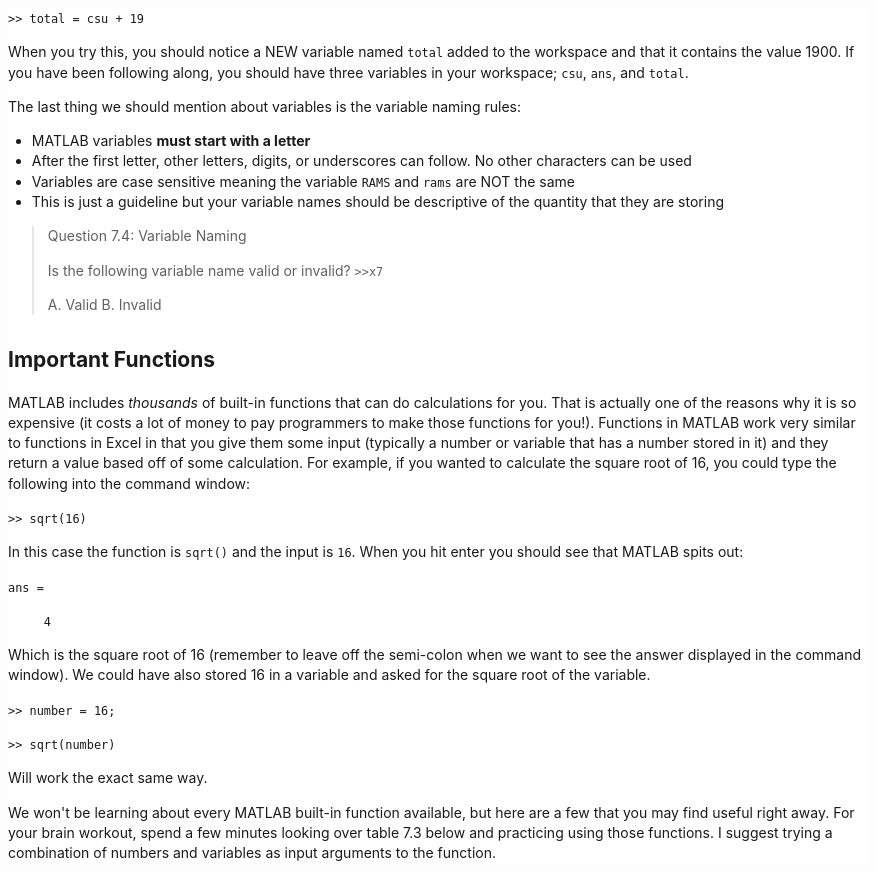 `>> total = csu + 19`

When you try this, you should notice a NEW variable named `total` added to the workspace and that it contains the value 1900. If you have been following along, you should have three variables in your workspace; `csu`, `ans`, and `total`.

The last thing we should mention about variables is the variable naming rules:

- MATLAB variables **must start with a letter**
- After the first letter, other letters, digits, or underscores can follow. No other characters can be used
- Variables are case sensitive meaning the variable `RAMS` and `rams` are NOT the same
- This is just a guideline but your variable names should be descriptive of the quantity that they are storing

> Question 7.4: Variable Naming
>
>Is the following variable name valid or invalid?
> `>>x7`
>
> A. Valid
> B. Invalid

## Important Functions

MATLAB includes *thousands* of built-in functions that can do calculations for you. That is actually one of the reasons why it is so expensive (it costs a lot of money to pay programmers to make those functions for you!). Functions in MATLAB work very similar to functions in Excel in that you give them some input (typically a number or variable that has a number stored in it) and they return a value based off of some calculation. For example, if you wanted to calculate the square root of 16, you could type the following into the command window:

`>> sqrt(16)`

In this case the function is `sqrt()` and the input is `16`. When you hit enter you should see that MATLAB spits out:

`ans =`

`     4`

Which is the square root of 16 (remember to leave off the semi-colon when we want to see the answer displayed in the command window). We could have also stored 16 in a variable and asked for the square root of the variable.

`>> number = 16;`

`>> sqrt(number)`

Will work the exact same way.

We won't be learning about every MATLAB built-in function available, but here are a few that you may find useful right away. For your brain workout, spend a few minutes looking over table 7.3 below and practicing using those functions. I suggest trying a combination of numbers and variables as input arguments to the function.
